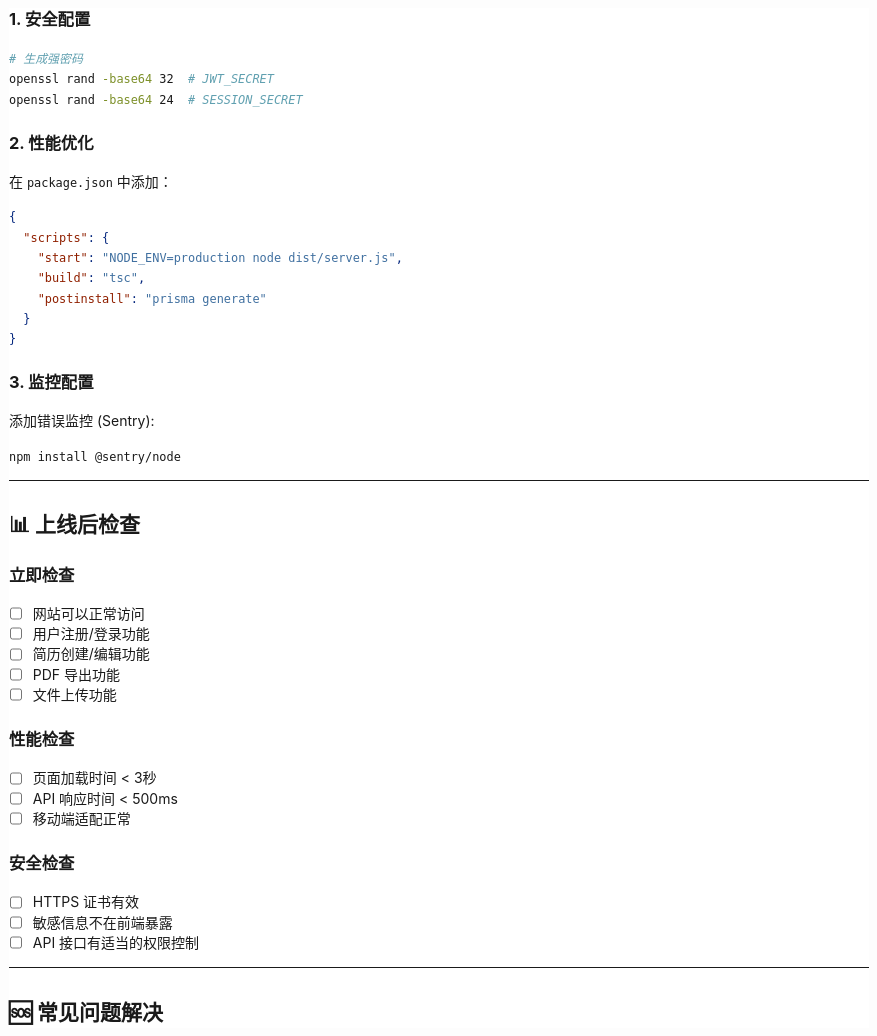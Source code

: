 ### 1. 安全配置

```bash
# 生成强密码
openssl rand -base64 32  # JWT_SECRET
openssl rand -base64 24  # SESSION_SECRET
```

### 2. 性能优化

在 `package.json` 中添加：
```json
{
  "scripts": {
    "start": "NODE_ENV=production node dist/server.js",
    "build": "tsc",
    "postinstall": "prisma generate"
  }
}
```

### 3. 监控配置

添加错误监控 (Sentry):
```bash
npm install @sentry/node
```

---

## 📊 上线后检查

### 立即检查
- [ ] 网站可以正常访问
- [ ] 用户注册/登录功能
- [ ] 简历创建/编辑功能
- [ ] PDF 导出功能
- [ ] 文件上传功能

### 性能检查
- [ ] 页面加载时间 < 3秒
- [ ] API 响应时间 < 500ms
- [ ] 移动端适配正常

### 安全检查
- [ ] HTTPS 证书有效
- [ ] 敏感信息不在前端暴露
- [ ] API 接口有适当的权限控制

---

## 🆘 常见问题解决
